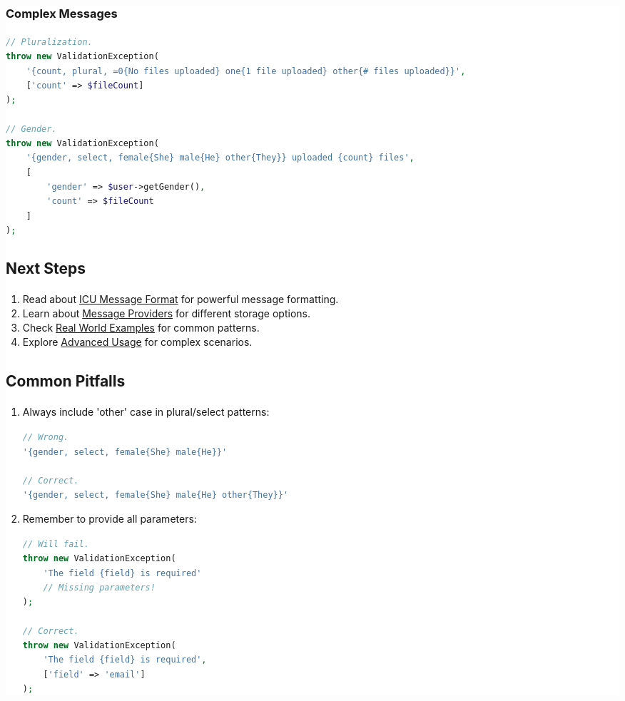 ```php
```

### Complex Messages

```php
// Pluralization.
throw new ValidationException(
    '{count, plural, =0{No files uploaded} one{1 file uploaded} other{# files uploaded}}',
    ['count' => $fileCount]
);

// Gender.
throw new ValidationException(
    '{gender, select, female{She} male{He} other{They}} uploaded {count} files',
    [
        'gender' => $user->getGender(),
        'count' => $fileCount
    ]
);
```

## Next Steps

1. Read about [ICU Message Format](icu-formatting) for powerful message formatting.
2. Learn about [Message Providers](custom-providers) for different storage options.
3. Check [Real World Examples](real-world) for common patterns.
4. Explore [Advanced Usage](advanced-usage) for complex scenarios.

## Common Pitfalls

1. Always include 'other' case in plural/select patterns:
    ```php
    // Wrong.
    '{gender, select, female{She} male{He}}'

    // Correct.
    '{gender, select, female{She} male{He} other{They}}'
    ```

2. Remember to provide all parameters:
    ```php
    // Will fail.
    throw new ValidationException(
        'The field {field} is required'
        // Missing parameters!
    );

    // Correct.
    throw new ValidationException(
        'The field {field} is required',
        ['field' => 'email']
    );
    ```

